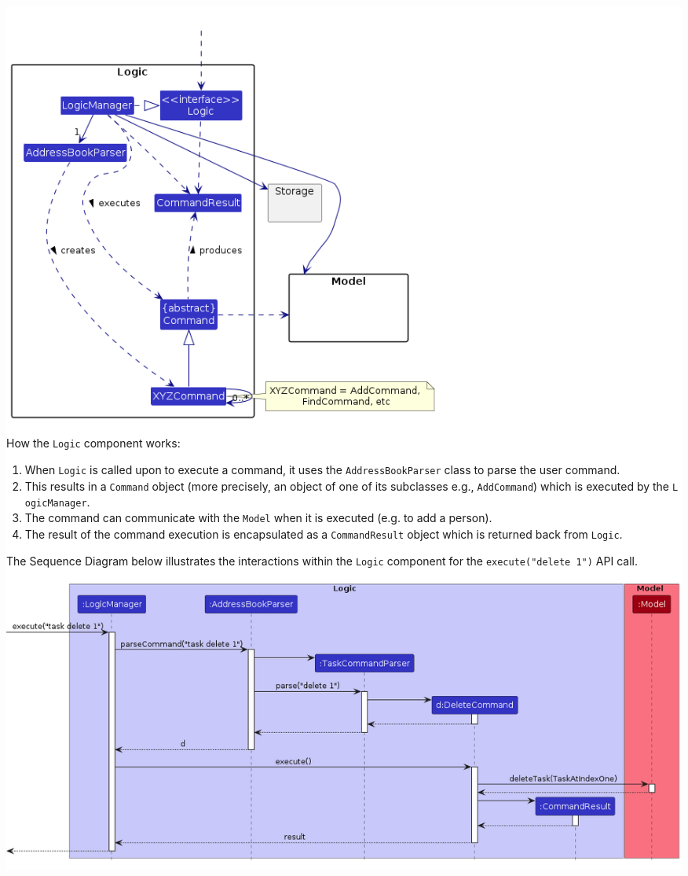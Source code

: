 <img src="images/LogicClassDiagram.png" width="550"/>

How the `Logic` component works:

1. When `Logic` is called upon to execute a command, it uses the `AddressBookParser` class to parse the user command.
1. This results in a `Command` object (more precisely, an object of one of its subclasses e.g., `AddCommand`) which is executed by the `LogicManager`.
1. The command can communicate with the `Model` when it is executed (e.g. to add a person).
1. The result of the command execution is encapsulated as a `CommandResult` object which is returned back from `Logic`.

The Sequence Diagram below illustrates the interactions within the `Logic` component for the `execute("delete 1")` API call.

![Interactions Inside the Logic Component for the `delete 1` Command](images/DeleteSequenceDiagram.png)
